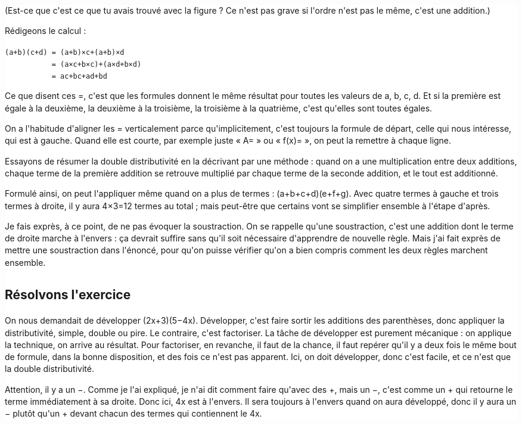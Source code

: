 (Est-ce que c'est ce que tu avais trouvé avec la figure ? Ce n'est pas grave
si l'ordre n'est pas le même, c'est une addition.)

Rédigeons le calcul :

```
(a+b)(c+d) = (a+b)×c+(a+b)×d
           = (a×c+b×c)+(a×d+b×d)
           = ac+bc+ad+bd
```

Ce que disent ces =, c'est que les formules donnent le même résultat pour
toutes les valeurs de a, b, c, d. Et si la première est égale à la deuxième,
la deuxième à la troisième, la troisième à la quatrième, c'est qu'elles sont
toutes égales.

On a l'habitude d'aligner les = verticalement parce qu'implicitement, c'est
toujours la formule de départ, celle qui nous intéresse, qui est à gauche.
Quand elle est courte, par exemple juste « A= » ou « f(x)= », on peut la
remettre à chaque ligne.

Essayons de résumer la double distributivité en la décrivant par une
méthode : quand on a une multiplication entre deux additions, chaque terme
de la première addition se retrouve multiplié par chaque terme de la seconde
addition, et le tout est additionné.

Formulé ainsi, on peut l'appliquer même quand on a plus de termes :
(a+b+c+d)(e+f+g). Avec quatre termes à gauche et trois termes à droite, il y
aura 4×3=12 termes au total ; mais peut-être que certains vont se simplifier
ensemble à l'étape d'après.

Je fais exprès, à ce point, de ne pas évoquer la soustraction. On se
rappelle qu'une soustraction, c'est une addition dont le terme de droite
marche à l'envers : ça devrait suffire sans qu'il soit nécessaire
d'apprendre de nouvelle règle. Mais j'ai fait exprès de mettre une
soustraction dans l'énoncé, pour qu'on puisse vérifier qu'on a bien compris
comment les deux règles marchent ensemble.

## Résolvons l'exercice

On nous demandait de développer (2x+3)(5−4x). Développer, c'est faire sortir
les additions des parenthèses, donc appliquer la distributivité, simple,
double ou pire. Le contraire, c'est factoriser. La tâche de développer est
purement mécanique : on applique la technique, on arrive au résultat. Pour
factoriser, en revanche, il faut de la chance, il faut repérer qu'il y a
deux fois le même bout de formule, dans la bonne disposition, et des fois ce
n'est pas apparent. Ici, on doit développer, donc c'est facile, et ce n'est
que la double distributivité.

Attention, il y a un −. Comme je l'ai expliqué, je n'ai dit comment faire
qu'avec des +, mais un −, c'est comme un + qui retourne le terme
immédiatement à sa droite. Donc ici, 4x est à l'envers. Il sera toujours à
l'envers quand on aura développé, donc il y aura un − plutôt qu'un + devant
chacun des termes qui contiennent le 4x.
